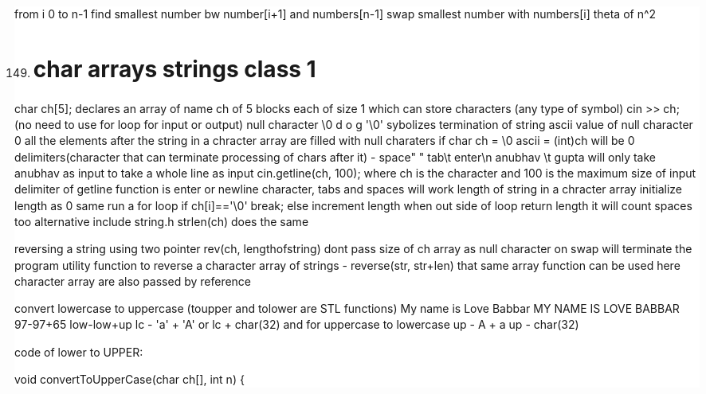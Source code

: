 from i 0 to n-1
find smallest number bw number[i+1] and numbers[n-1]
swap smallest number with numbers[i]
theta of n^2


149. # char arrays strings class 1
char ch[5]; declares an array of name ch of 5 blocks each of size 1 which can store characters (any type of symbol)
cin >> ch; (no need to use for loop for input or output)
null character \0
d o g '\0' sybolizes termination of string 
ascii value of null character 0
all the elements after the string in a chracter array are filled with null charaters
if char ch = \0
ascii = (int)ch will be 0
delimiters(character that can terminate processing of chars after it) - space" " tab\t enter\n
anubhav \t gupta will only take anubhav as input
to take a whole line as input cin.getline(ch, 100);
where ch is the character and 100 is the maximum size of input 
delimiter of getline function is enter or newline character, tabs and spaces will work
length of string in a chracter array
initialize length as 0
same run a for loop
if ch[i]=='\0' break;
else increment length
when out side of loop return length
it will count spaces too
alternative 
include string.h
strlen(ch) does the same

reversing a string
using two pointer rev(ch, lengthofstring)
dont pass size of ch array as null character on swap will terminate the program
utility function to reverse a character array of strings - reverse(str, str+len) that same array function can be used here
character array are also passed by reference

convert lowercase to uppercase (toupper and tolower are STL functions)
My name is Love Babbar
MY NAME IS LOVE BABBAR
97-97+65
low-low+up
lc - 'a' + 'A'
or
lc + char(32)
and for uppercase to lowercase
up - A + a
up - char(32)

code of lower to UPPER: 

void convertToUpperCase(char ch[], int n) {
